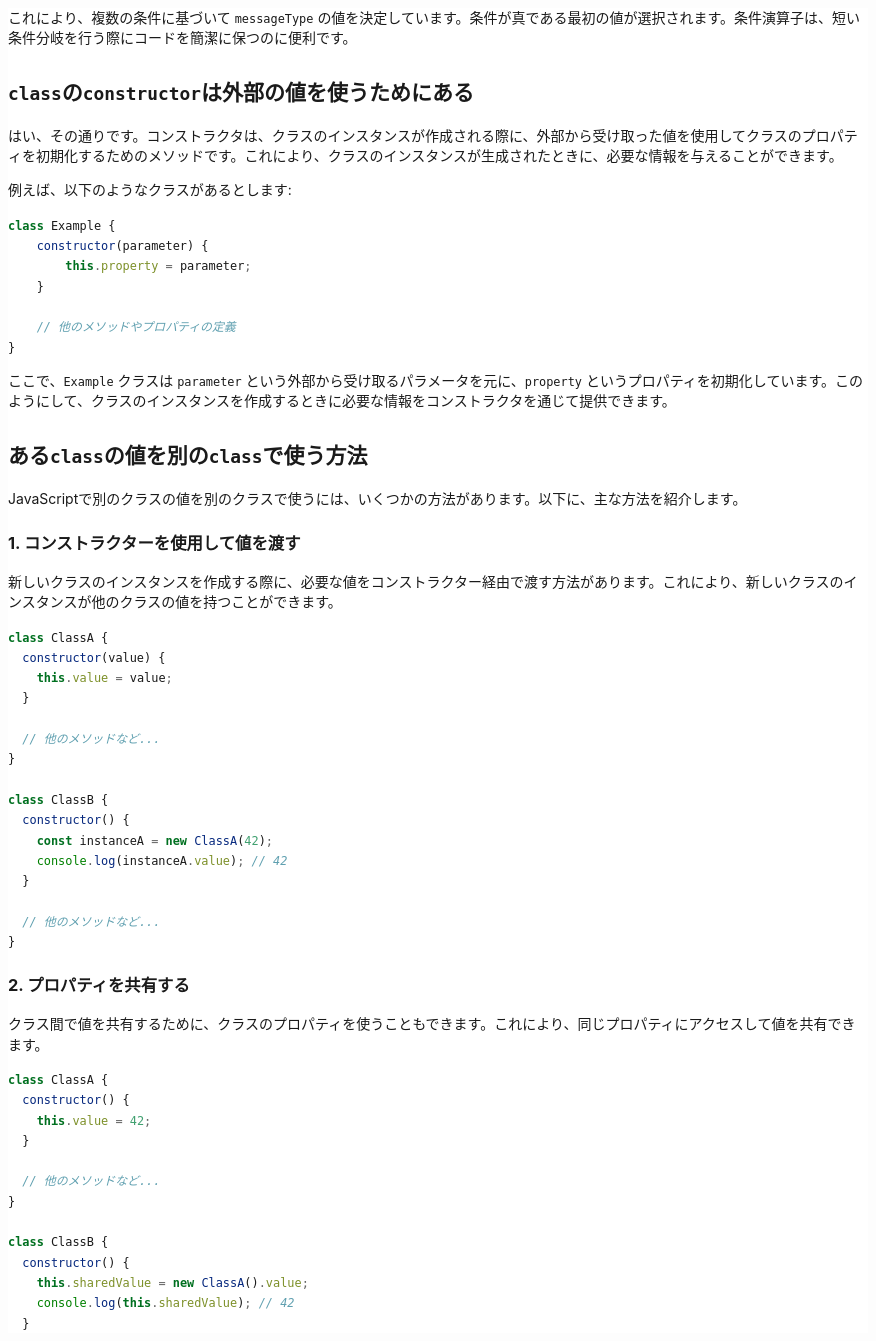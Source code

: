 これにより、複数の条件に基づいて `messageType` の値を決定しています。条件が真である最初の値が選択されます。条件演算子は、短い条件分岐を行う際にコードを簡潔に保つのに便利です。

## `class`の`constructor`は外部の値を使うためにある
はい、その通りです。コンストラクタは、クラスのインスタンスが作成される際に、外部から受け取った値を使用してクラスのプロパティを初期化するためのメソッドです。これにより、クラスのインスタンスが生成されたときに、必要な情報を与えることができます。

例えば、以下のようなクラスがあるとします:

```javascript
class Example {
    constructor(parameter) {
        this.property = parameter;
    }

    // 他のメソッドやプロパティの定義
}
```

ここで、`Example` クラスは `parameter` という外部から受け取るパラメータを元に、`property` というプロパティを初期化しています。このようにして、クラスのインスタンスを作成するときに必要な情報をコンストラクタを通じて提供できます。


## ある`class`の値を別の`class`で使う方法
JavaScriptで別のクラスの値を別のクラスで使うには、いくつかの方法があります。以下に、主な方法を紹介します。

### 1. コンストラクターを使用して値を渡す

新しいクラスのインスタンスを作成する際に、必要な値をコンストラクター経由で渡す方法があります。これにより、新しいクラスのインスタンスが他のクラスの値を持つことができます。

```js
class ClassA {
  constructor(value) {
    this.value = value;
  }

  // 他のメソッドなど...
}

class ClassB {
  constructor() {
    const instanceA = new ClassA(42);
    console.log(instanceA.value); // 42
  }

  // 他のメソッドなど...
}
```

### 2. プロパティを共有する

クラス間で値を共有するために、クラスのプロパティを使うこともできます。これにより、同じプロパティにアクセスして値を共有できます。

```js
class ClassA {
  constructor() {
    this.value = 42;
  }

  // 他のメソッドなど...
}

class ClassB {
  constructor() {
    this.sharedValue = new ClassA().value;
    console.log(this.sharedValue); // 42
  }
```